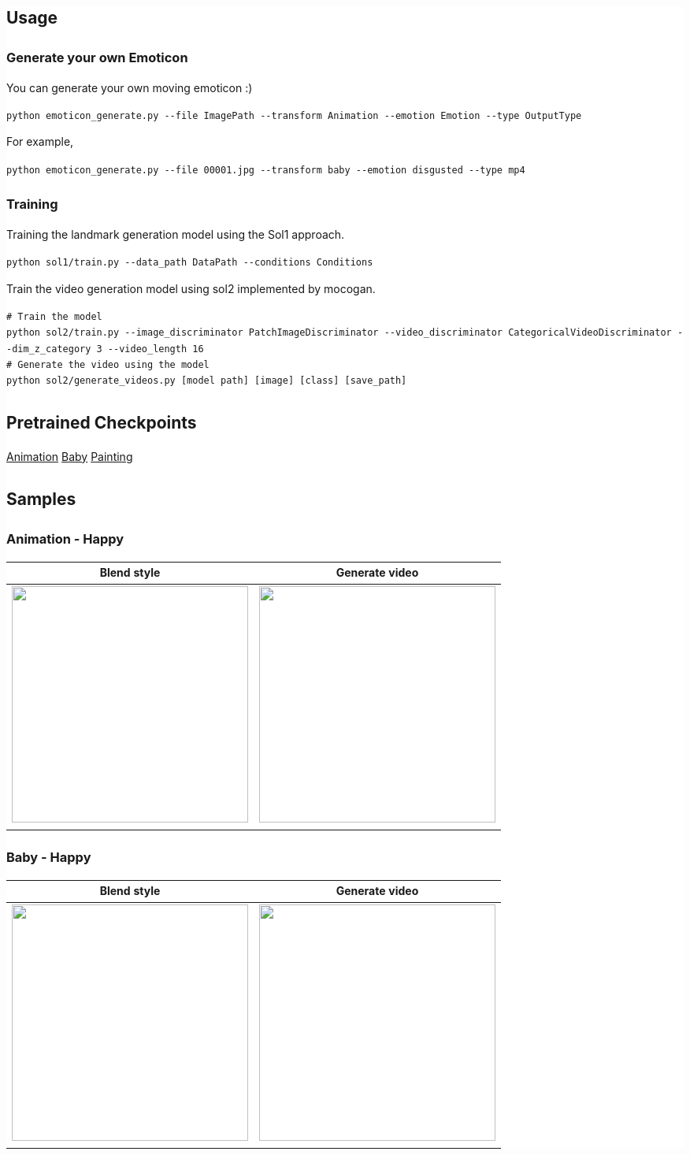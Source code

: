 ## Usage

### Generate your own Emoticon

You can generate your own moving emoticon :)
```
python emoticon_generate.py --file ImagePath --transform Animation --emotion Emotion --type OutputType
```

For example,
``` 
python emoticon_generate.py --file 00001.jpg --transform baby --emotion disgusted --type mp4 
```

### Training

Training the landmark generation model using the Sol1 approach.

``` 
python sol1/train.py --data_path DataPath --conditions Conditions
```

Train the video generation model using sol2 implemented by mocogan.

```
# Train the model
python sol2/train.py --image_discriminator PatchImageDiscriminator --video_discriminator CategoricalVideoDiscriminator --dim_z_category 3 --video_length 16  
# Generate the video using the model
python sol2/generate_videos.py [model path] [image] [class] [save_path]
```


## Pretrained Checkpoints

[Animation](https://drive.google.com/file/d/1JO5-MJwjzrCYCVL-2StAKJbGy-VuwBSp/view?usp=sharing)
[Baby](https://drive.google.com/file/d/1Oplgd05plKLa76QzmFE8GsghpZOiMia-/view?usp=sharing)
[Painting](https://drive.google.com/file/d/1I0BpprKG3hXixQsnzOezTaG8SZr97OkB/view?usp=sharing)

## Samples
  
### Animation - Happy
|Blend style|Generate video|
|---|---|
|<img src="images/anime-happy.png" width="300" height="300">|<img src="https://github.com/minjung-s/Moving-Emoji-Generation/blob/main/images/anime-happy.gif" width="300" height="300">|  
  
###  Baby - Happy
|Blend style|Generate video|
|---|---|
|<img src="images/baby-happy.png" width="300" height="300">|<img src="https://github.com/minjung-s/Moving-Emoji-Generation/blob/main/images/baby-happy.gif" width="300" height="300">|  
  